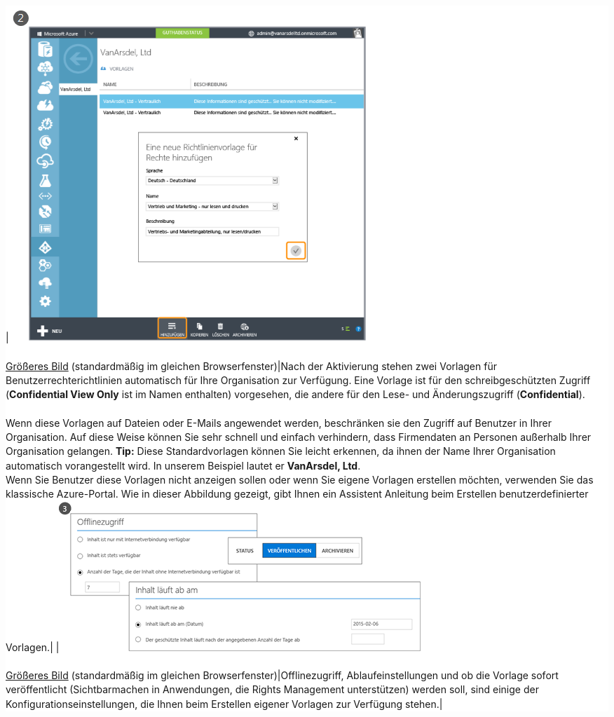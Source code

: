 |![](../Image/AzRMS_TemplatesPortal_small.png)<br /><br />[Größeres Bild](http://technet.microsoft.com/596e4fec-124c-41b1-8efd-63d5179193fb) (standardmäßig im gleichen Browserfenster)|Nach der Aktivierung stehen zwei Vorlagen für Benutzerrechterichtlinien automatisch für Ihre Organisation zur Verfügung. Eine Vorlage ist für den schreibgeschützten Zugriff (**Confidential View Only** ist im Namen enthalten) vorgesehen, die andere für den Lese- und Änderungszugriff (**Confidential**).<br /><br />Wenn diese Vorlagen auf Dateien oder E-Mails angewendet werden, beschränken sie den Zugriff auf Benutzer in Ihrer Organisation. Auf diese Weise können Sie sehr schnell und einfach verhindern, dass Firmendaten an Personen außerhalb Ihrer Organisation gelangen. **Tip:** Diese Standardvorlagen können Sie leicht erkennen, da ihnen der Name Ihrer Organisation automatisch vorangestellt wird. In unserem Beispiel lautet er **VanArsdel, Ltd**.<br />Wenn Sie Benutzer diese Vorlagen nicht anzeigen sollen oder wenn Sie eigene Vorlagen erstellen möchten, verwenden Sie das klassische Azure-Portal. Wie in dieser Abbildung gezeigt, gibt Ihnen ein Assistent Anleitung beim Erstellen benutzerdefinierter Vorlagen.|
|![](../Image/AzRMS_TemplatesSettings3.png)<br /><br />[Größeres Bild](http://technet.microsoft.com/f5df80e5-efc9-4c0f-91be-060225977356) (standardmäßig im gleichen Browserfenster)|Offlinezugriff, Ablaufeinstellungen und ob die Vorlage sofort veröffentlicht (Sichtbarmachen in Anwendungen, die Rights Management unterstützen) werden soll, sind einige der Konfigurationseinstellungen, die Ihnen beim Erstellen eigener Vorlagen zur Verfügung stehen.|